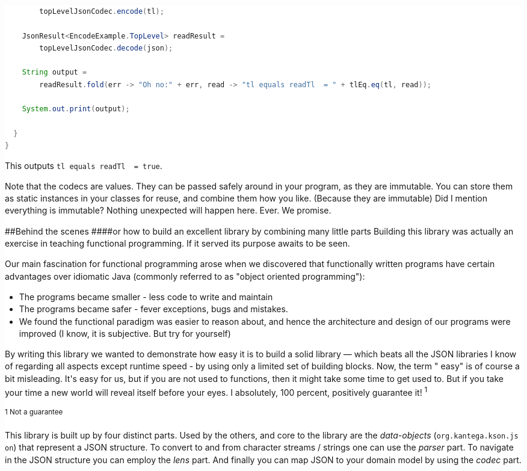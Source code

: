 ```java
        topLevelJsonCodec.encode(tl);

    JsonResult<EncodeExample.TopLevel> readResult =
        topLevelJsonCodec.decode(json);

    String output =
        readResult.fold(err -> "Oh no:" + err, read -> "tl equals readTl  = " + tlEq.eq(tl, read));

    System.out.print(output);

  }
}
```

This outputs `tl equals readTl  = true`.

Note that the codecs are values. They can be passed safely around in your program, as they are immutable. You can store 
them as static instances in your classes for reuse, and combine them how you like. (Because they are immutable)
Did I mention everything is immutable? Nothing unexpected will happen here. Ever. We promise.

##Behind the scenes
####or how to build an excellent library by combining many little parts
Building this library was actually an exercise in teaching functional programming. If it served its purpose
awaits to be seen.

Our main fascination for functional programming arose when we discovered that functionally written programs
have certain advantages over idiomatic Java (commonly referred to as "object oriented programming"):

 * The programs became smaller - less code to write and maintain
 * The programs became safer - fever exceptions, bugs and mistakes.
 * We found the functional paradigm was easier to reason about, and hence the architecture and design of our
programs were improved (I know, it is subjective. But try for yourself)
 
By writing this library we wanted to demonstrate how easy it is to build a solid library &mdash; which beats all the JSON libraries I know of
regarding all aspects except runtime speed - by using only a limited set of building blocks.
Now, the term " easy" is of course a bit misleading. It's easy for us, but if you are not used
to functions, then it might take some time to get used to. But if you take your time
a new world will reveal itself before your eyes. I absolutely, 100 percent, positively guarantee it! <sup>1</sup> 

<sup>1 Not a guarantee</sup>

This library is built up by four distinct parts. Used by the others, and core to the library are the _data-objects_ 
(`org.kantega.kson.json`) that represent
a JSON structure. To convert to and from character streams / strings one can use the _parser_ part. To navigate in the JSON structure you
can employ the _lens_ part. And finally you can map JSON to your domain model by using the _codec_ part.
 